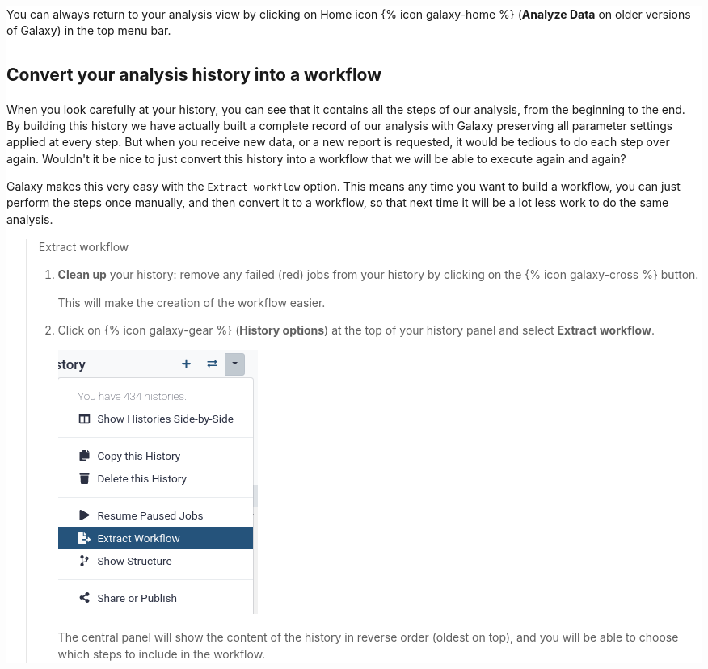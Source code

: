 You can always return to your analysis view by clicking on Home icon {% icon galaxy-home %} (**Analyze Data** on older versions of Galaxy) in the top menu bar.

## Convert your analysis history into a workflow

When you look carefully at your history, you can see that it contains all the steps of our analysis, from the beginning to the end. By building this history we have actually built a complete record of our analysis with Galaxy preserving all parameter settings applied at every step. But when you receive new data, or a new report is requested, it would be tedious to do each step over again. Wouldn't it be nice to just convert this history into a workflow that we will be able to execute again and again?

Galaxy makes this very easy with the `Extract workflow` option. This means any time you want to build a workflow, you can just perform the steps once manually, and then convert it to a workflow, so that next time it will be a lot less work to do the same analysis.

> <hands-on-title>Extract workflow</hands-on-title>
>
> 1. **Clean up** your history: remove any failed (red) jobs from your history by clicking on the {% icon galaxy-cross %} button.
>
>    This will make the creation of the workflow easier.
>
> 2. Click on {% icon galaxy-gear %} (**History options**) at the top of your history panel and select **Extract workflow**.
>
>    ![`Extract Workflow` entry in the history options menu](../../images/history_menu_extract_workflow.png)
>
>    The central panel will show the content of the history in reverse order (oldest on top), and you will be able to choose which steps to include in the workflow.
>